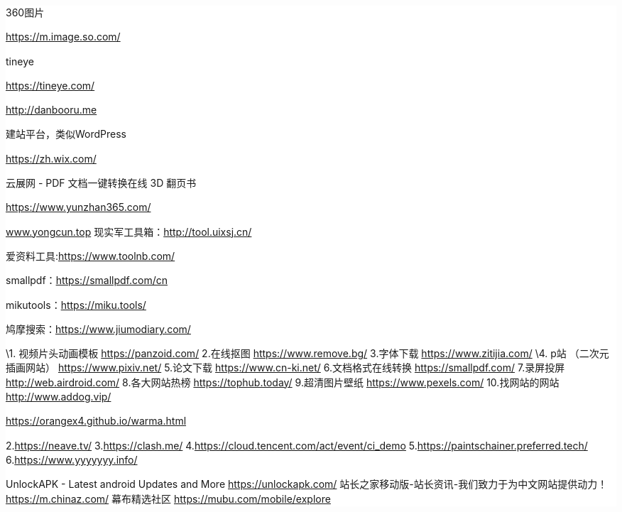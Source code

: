 360图片

https://m.image.so.com/

tineye

https://tineye.com/

http://danbooru.me

建站平台，类似WordPress

https://zh.wix.com/

云展网 - PDF 文档一键转换在线 3D 翻页书

https://www.yunzhan365.com/







www.yongcun.top
现实军工具箱：http://tool.uixsj.cn/ 

爱资料工具:https://www.toolnb.com/ 

smallpdf：https://smallpdf.com/cn 

mikutools：https://miku.tools/ 

鸠摩搜索：https://www.jiumodiary.com/ 

\1. 视频片头动画模板 https://panzoid.com/
2.在线抠图 https://www.remove.bg/
3.字体下载 https://www.zitijia.com/
\4. p站 （二次元插画网站） https://www.pixiv.net/
5.论文下载 https://www.cn-ki.net/
6.文档格式在线转换 https://smallpdf.com/
7.录屏投屏 http://web.airdroid.com/
8.各大网站热榜 https://tophub.today/
9.超清图片壁纸 https://www.pexels.com/
10.找网站的网站 http://www.addog.vip/​ 

https://orangex4.github.io/warma.html 

2.https://neave.tv/
3.https://clash.me/
4.https://cloud.tencent.com/act/event/ci_demo
5.https://paintschainer.preferred.tech/
6.https://www.yyyyyyy.info/ 

UnlockAPK - Latest android Updates and More
https://unlockapk.com/
站长之家移动版-站长资讯-我们致力于为中文网站提供动力！
https://m.chinaz.com/
幕布精选社区
https://mubu.com/mobile/explore


